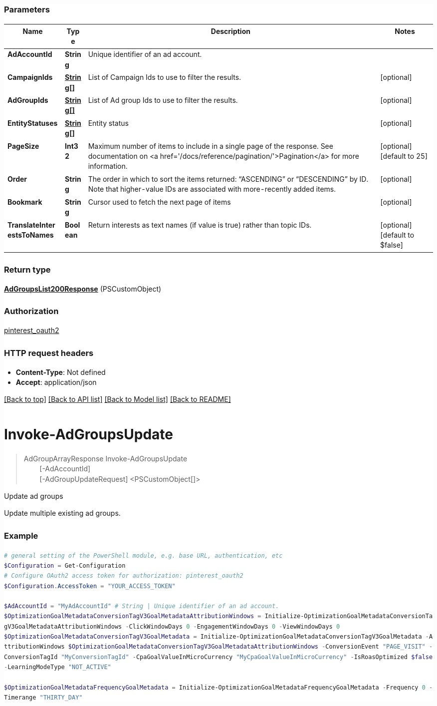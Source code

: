 ### Parameters

Name | Type | Description  | Notes
------------- | ------------- | ------------- | -------------
 **AdAccountId** | **String**| Unique identifier of an ad account. | 
 **CampaignIds** | [**String[]**](String.md)| List of Campaign Ids to use to filter the results. | [optional] 
 **AdGroupIds** | [**String[]**](String.md)| List of Ad group Ids to use to filter the results. | [optional] 
 **EntityStatuses** | [**String[]**](String.md)| Entity status | [optional] 
 **PageSize** | **Int32**| Maximum number of items to include in a single page of the response. See documentation on &lt;a href&#x3D;&#39;/docs/reference/pagination/&#39;&gt;Pagination&lt;/a&gt; for more information. | [optional] [default to 25]
 **Order** | **String**| The order in which to sort the items returned: “ASCENDING” or “DESCENDING” by ID. Note that higher-value IDs are associated with more-recently added items. | [optional] 
 **Bookmark** | **String**| Cursor used to fetch the next page of items | [optional] 
 **TranslateInterestsToNames** | **Boolean**| Return interests as text names (if value is true) rather than topic IDs. | [optional] [default to $false]

### Return type

[**AdGroupsList200Response**](AdGroupsList200Response.md) (PSCustomObject)

### Authorization

[pinterest_oauth2](../README.md#pinterest_oauth2)

### HTTP request headers

 - **Content-Type**: Not defined
 - **Accept**: application/json

[[Back to top]](#) [[Back to API list]](../README.md#documentation-for-api-endpoints) [[Back to Model list]](../README.md#documentation-for-models) [[Back to README]](../README.md)

<a id="Invoke-AdGroupsUpdate"></a>
# **Invoke-AdGroupsUpdate**
> AdGroupArrayResponse Invoke-AdGroupsUpdate<br>
> &nbsp;&nbsp;&nbsp;&nbsp;&nbsp;&nbsp;&nbsp;&nbsp;[-AdAccountId] <String><br>
> &nbsp;&nbsp;&nbsp;&nbsp;&nbsp;&nbsp;&nbsp;&nbsp;[-AdGroupUpdateRequest] <PSCustomObject[]><br>

Update ad groups

Update multiple existing ad groups.

### Example
```powershell
# general setting of the PowerShell module, e.g. base URL, authentication, etc
$Configuration = Get-Configuration
# Configure OAuth2 access token for authorization: pinterest_oauth2
$Configuration.AccessToken = "YOUR_ACCESS_TOKEN"

$AdAccountId = "MyAdAccountId" # String | Unique identifier of an ad account.
$OptimizationGoalMetadataConversionTagV3GoalMetadataAttributionWindows = Initialize-OptimizationGoalMetadataConversionTagV3GoalMetadataAttributionWindows -ClickWindowDays 0 -EngagementWindowDays 0 -ViewWindowDays 0
$OptimizationGoalMetadataConversionTagV3GoalMetadata = Initialize-OptimizationGoalMetadataConversionTagV3GoalMetadata -AttributionWindows $OptimizationGoalMetadataConversionTagV3GoalMetadataAttributionWindows -ConversionEvent "PAGE_VISIT" -ConversionTagId "MyConversionTagId" -CpaGoalValueInMicroCurrency "MyCpaGoalValueInMicroCurrency" -IsRoasOptimized $false -LearningModeType "NOT_ACTIVE"

$OptimizationGoalMetadataFrequencyGoalMetadata = Initialize-OptimizationGoalMetadataFrequencyGoalMetadata -Frequency 0 -Timerange "THIRTY_DAY"
```